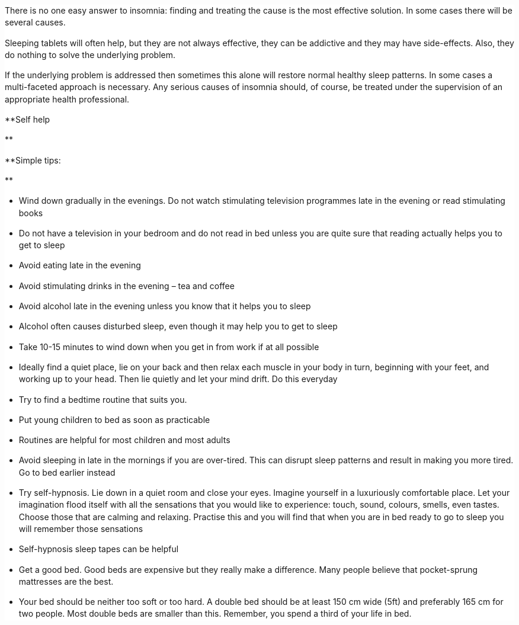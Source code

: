 There is no one easy answer to insomnia: finding and treating the cause is the most effective solution. In some cases there will be several causes.

Sleeping tablets will often help, but they are not always effective, they can be addictive and they may have side-effects. Also, they do nothing to solve the underlying problem.

If the underlying problem is addressed then sometimes this alone will restore normal healthy sleep patterns. In some cases a multi-faceted approach is necessary. Any serious causes of insomnia should, of course, be treated under the supervision of an appropriate health professional.

**Self help

**

**Simple tips:

**

  * Wind down gradually in the evenings. Do not watch stimulating television programmes late in the evening or read stimulating books

  * Do not have a television in your bedroom and do not read in bed unless you are quite sure that reading actually helps you to get to sleep

  * Avoid eating late in the evening

  * Avoid stimulating drinks in the evening – tea and coffee

  * Avoid alcohol late in the evening unless you know that it helps you to sleep

  * Alcohol often causes disturbed sleep, even though it may help you to get to sleep

  * Take 10-15 minutes to wind down when you get in from work if at all possible

  * Ideally find a quiet place, lie on your back and then relax each muscle in your body in turn, beginning with your feet, and working up to your head. Then lie quietly and let your mind drift. Do this everyday

  * Try to find a bedtime routine that suits you.

  * Put young children to bed as soon as practicable

  * Routines are helpful for most children and most adults

  * Avoid sleeping in late in the mornings if you are over-tired. This can disrupt sleep patterns and result in making you more tired. Go to bed earlier instead

  * Try self-hypnosis. Lie down in a quiet room and close your eyes. Imagine yourself in a luxuriously comfort­able place. Let your imagination flood itself with all the sensations that you would like to experience: touch, sound, colours, smells, even tastes. Choose those that are calming and relaxing. Practise this and you will find that when you are in bed ready to go to sleep you will remember those sensations

  * Self-hypnosis sleep tapes can be helpful

  * Get a good bed. Good beds are expensive but they really make a difference. Many people believe that pocket-sprung mattresses are the best.

  * Your bed should be neither too soft or too hard. A double bed should be at least 150 cm wide (5ft) and preferably 165 cm for two people. Most double beds are smaller than this. Remember, you spend a third of your life in bed.
